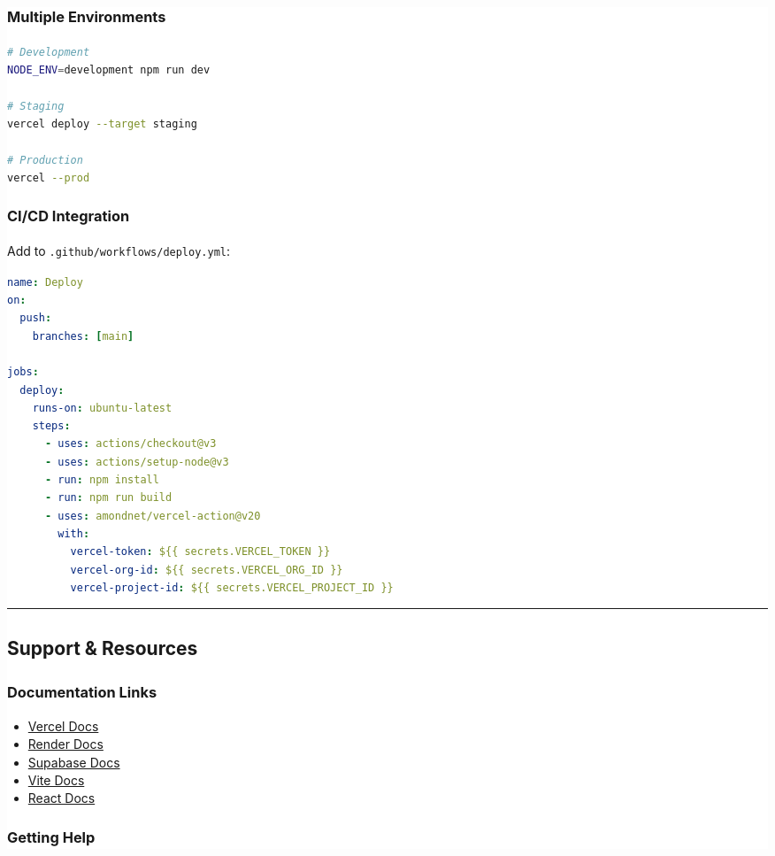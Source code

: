 ### Multiple Environments

```bash
# Development
NODE_ENV=development npm run dev

# Staging
vercel deploy --target staging

# Production
vercel --prod
```

### CI/CD Integration

Add to `.github/workflows/deploy.yml`:

```yaml
name: Deploy
on:
  push:
    branches: [main]

jobs:
  deploy:
    runs-on: ubuntu-latest
    steps:
      - uses: actions/checkout@v3
      - uses: actions/setup-node@v3
      - run: npm install
      - run: npm run build
      - uses: amondnet/vercel-action@v20
        with:
          vercel-token: ${{ secrets.VERCEL_TOKEN }}
          vercel-org-id: ${{ secrets.VERCEL_ORG_ID }}
          vercel-project-id: ${{ secrets.VERCEL_PROJECT_ID }}
```

---

## Support & Resources

### Documentation Links

- [Vercel Docs](https://vercel.com/docs)
- [Render Docs](https://render.com/docs)
- [Supabase Docs](https://supabase.com/docs)
- [Vite Docs](https://vitejs.dev)
- [React Docs](https://react.dev)

### Getting Help
